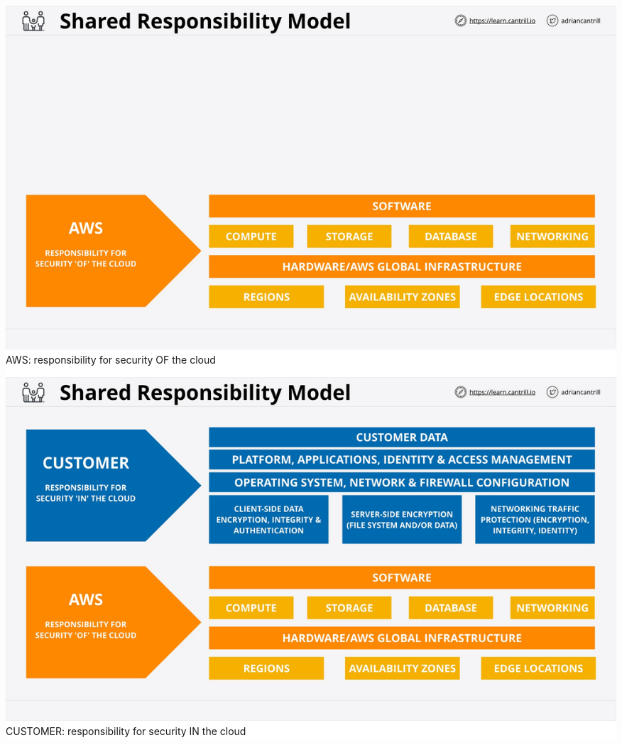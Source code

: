 ![Alt text](<images/Screenshot 2023-10-02 at 10.31.45 - [ASSOCIATESHARED]_Shared_Responsibility_Model__lea .png>)
AWS: responsibility for security OF the cloud

![Alt text](<images/Screenshot 2023-10-02 at 10.31.46 - [ASSOCIATESHARED]_Shared_Responsibility_Model__lea.png>)
CUSTOMER: responsibility for security IN the cloud
